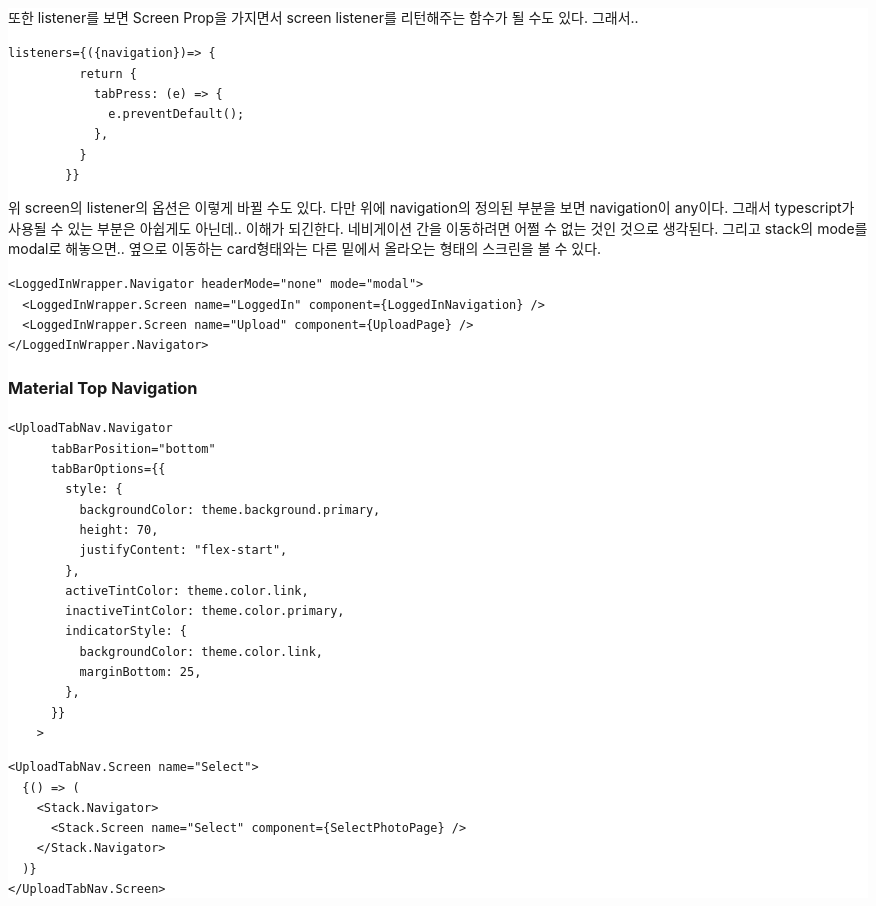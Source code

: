 또한 listener를 보면 Screen Prop을 가지면서 screen listener를 리턴해주는 함수가 될 수도 있다.
그래서..

```tsx
listeners={({navigation})=> {
          return {
            tabPress: (e) => {
              e.preventDefault();
            },
          }
        }}
```

위 screen의 listener의 옵션은 이렇게 바뀔 수도 있다.
다만 위에 navigation의 정의된 부분을 보면 navigation이 any이다. 그래서 typescript가 사용될 수 있는 부분은 아쉽게도 아닌데.. 이해가 되긴한다.
네비게이션 간을 이동하려면 어쩔 수 없는 것인 것으로 생각된다.
그리고 stack의 mode를 modal로 해놓으면.. 옆으로 이동하는 card형태와는 다른 밑에서 올라오는 형태의 스크린을 볼 수 있다.

```tsx
<LoggedInWrapper.Navigator headerMode="none" mode="modal">
  <LoggedInWrapper.Screen name="LoggedIn" component={LoggedInNavigation} />
  <LoggedInWrapper.Screen name="Upload" component={UploadPage} />
</LoggedInWrapper.Navigator>
```

### Material Top Navigation

```tsx
<UploadTabNav.Navigator
      tabBarPosition="bottom"
      tabBarOptions={{
        style: {
          backgroundColor: theme.background.primary,
          height: 70,
          justifyContent: "flex-start",
        },
        activeTintColor: theme.color.link,
        inactiveTintColor: theme.color.primary,
        indicatorStyle: {
          backgroundColor: theme.color.link,
          marginBottom: 25,
        },
      }}
    >
```

```tsx
<UploadTabNav.Screen name="Select">
  {() => (
    <Stack.Navigator>
      <Stack.Screen name="Select" component={SelectPhotoPage} />
    </Stack.Navigator>
  )}
</UploadTabNav.Screen>
```
